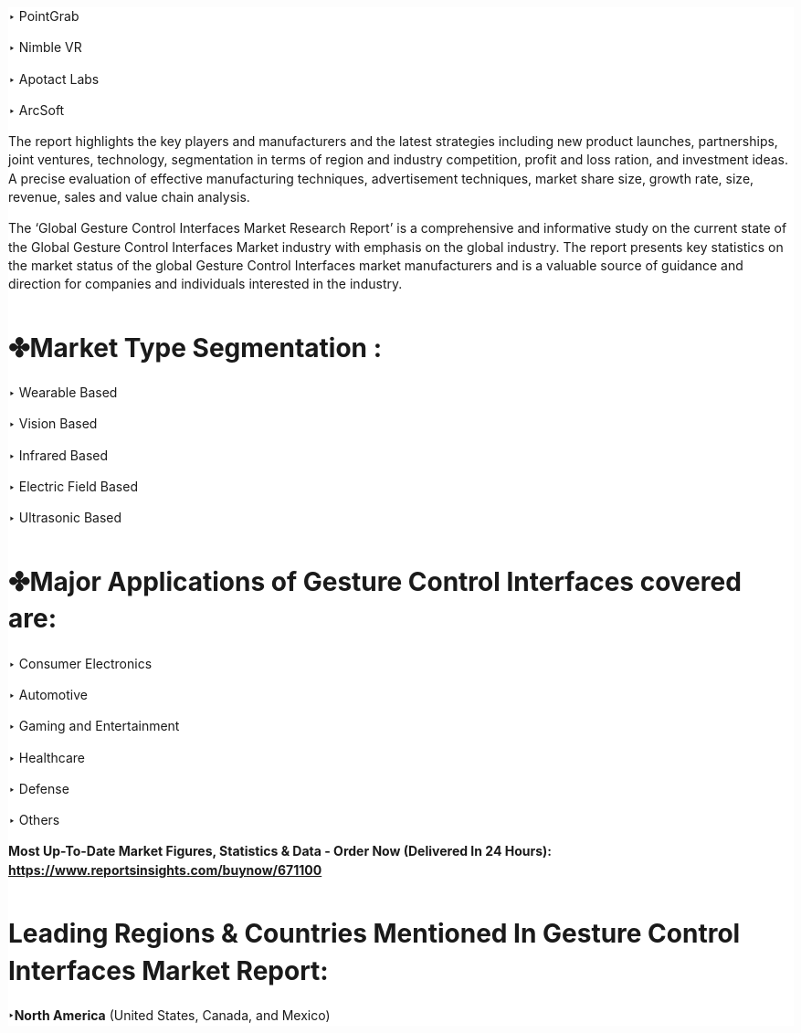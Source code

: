 ‣ PointGrab

‣ Nimble VR

‣ Apotact Labs

‣ ArcSoft

The report highlights the key players and manufacturers and the latest strategies including new product launches, partnerships, joint ventures, technology, segmentation in terms of region and industry competition, profit and loss ration, and investment ideas. A precise evaluation of effective manufacturing techniques, advertisement techniques, market share size, growth rate, size, revenue, sales and value chain analysis.

The ‘Global Gesture Control Interfaces Market Research Report’ is a comprehensive and informative study on the current state of the Global Gesture Control Interfaces Market industry with emphasis on the global industry. The report presents key statistics on the market status of the global Gesture Control Interfaces market manufacturers and is a valuable source of guidance and direction for companies and individuals interested in the industry.

# <strong>✤Market Type Segmentation :</strong>

‣ Wearable Based

‣ Vision Based

‣ Infrared Based

‣ Electric Field Based

‣ Ultrasonic Based

# <strong>✤Major Applications of Gesture Control Interfaces covered are:</strong>

‣ Consumer Electronics

‣ Automotive

‣ Gaming and Entertainment

‣ Healthcare

‣ Defense

‣ Others

<strong>Most Up-To-Date Market Figures, Statistics & Data - Order Now (Delivered In 24 Hours): <a href=https://www.reportsinsights.com/buynow/671100>https://www.reportsinsights.com/buynow/671100</a></strong>

# <strong>Leading Regions &amp; Countries Mentioned In Gesture Control Interfaces Market Report:</strong>

<strong>‣North America</strong> (United States, Canada, and Mexico)
